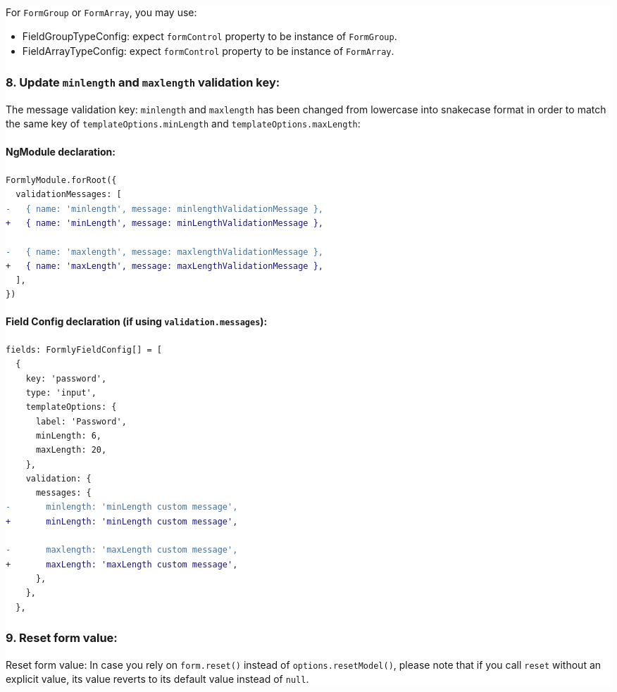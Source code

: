 For `FormGroup` or `FormArray`, you may use:
- FieldGroupTypeConfig: expect `formControl` property to be instance of `FormGroup`.
- FieldArrayTypeConfig: expect `formControl` property to be instance of `FormArray`.

### 8. Update `minlength` and `maxlength` validation key:

The message validation key: `minlength` and `maxlength` has been changed from lowercase into snakecase format in order to match the same key of `templateOptions.minLength` and `templateOptions.maxLength`:

  #### NgModule declaration:
  ```patch
  FormlyModule.forRoot({
    validationMessages: [
  -   { name: 'minlength', message: minlengthValidationMessage },
  +   { name: 'minLength', message: minLengthValidationMessage },

  -   { name: 'maxlength', message: maxlengthValidationMessage },
  +   { name: 'maxLength', message: maxLengthValidationMessage },
    ],
  })
  ```

  #### Field Config declaration (if using `validation.messages`):
  ```patch
  fields: FormlyFieldConfig[] = [
    {
      key: 'password',
      type: 'input',
      templateOptions: {
        label: 'Password',
        minLength: 6,
        maxLength: 20,
      },
      validation: {
        messages: {
  -       minlength: 'minLength custom message',
  +       minLength: 'minLength custom message',

  -       maxlength: 'maxLength custom message',
  +       maxLength: 'maxLength custom message',
        },
      },
    },
  ```

### 9. Reset form value:

Reset form value: In case you rely on `form.reset()` instead of `options.resetModel()`, please note that if you call `reset` without an explicit value, its value reverts to its default value instead of `null`. 
